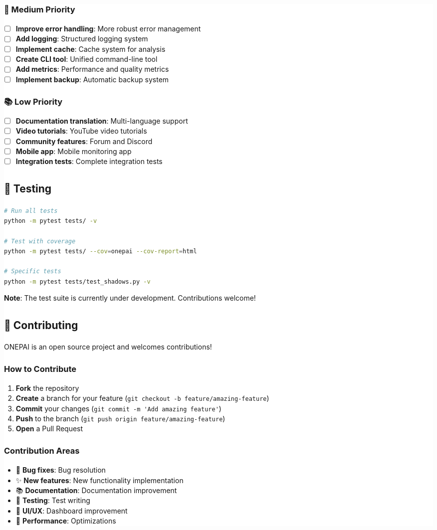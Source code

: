 ### 🔧 Medium Priority
- [ ] **Improve error handling**: More robust error management
- [ ] **Add logging**: Structured logging system
- [ ] **Implement cache**: Cache system for analysis
- [ ] **Create CLI tool**: Unified command-line tool
- [ ] **Add metrics**: Performance and quality metrics
- [ ] **Implement backup**: Automatic backup system

### 📚 Low Priority
- [ ] **Documentation translation**: Multi-language support
- [ ] **Video tutorials**: YouTube video tutorials
- [ ] **Community features**: Forum and Discord
- [ ] **Mobile app**: Mobile monitoring app
- [ ] **Integration tests**: Complete integration tests

## 🧪 Testing

```bash
# Run all tests
python -m pytest tests/ -v

# Test with coverage
python -m pytest tests/ --cov=onepai --cov-report=html

# Specific tests
python -m pytest tests/test_shadows.py -v
```

**Note**: The test suite is currently under development. Contributions welcome!

## 🤝 Contributing

ONEPAI is an open source project and welcomes contributions!

### How to Contribute

1. **Fork** the repository
2. **Create** a branch for your feature (`git checkout -b feature/amazing-feature`)
3. **Commit** your changes (`git commit -m 'Add amazing feature'`)
4. **Push** to the branch (`git push origin feature/amazing-feature`)
5. **Open** a Pull Request

### Contribution Areas

- 🐛 **Bug fixes**: Bug resolution
- ✨ **New features**: New functionality implementation
- 📚 **Documentation**: Documentation improvement
- 🧪 **Testing**: Test writing
- 🎨 **UI/UX**: Dashboard improvement
- 🔧 **Performance**: Optimizations
